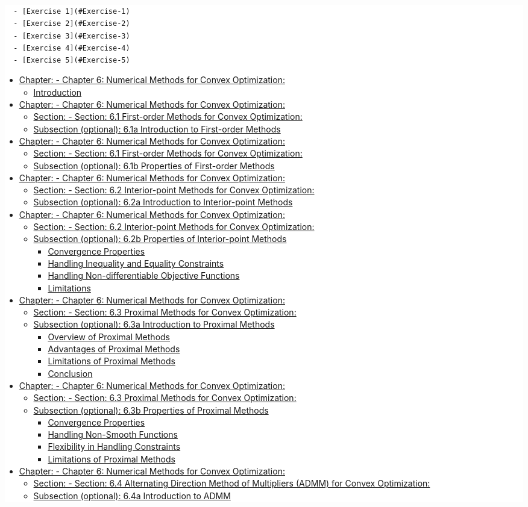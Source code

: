       - [Exercise 1](#Exercise-1)
      - [Exercise 2](#Exercise-2)
      - [Exercise 3](#Exercise-3)
      - [Exercise 4](#Exercise-4)
      - [Exercise 5](#Exercise-5)
  - [Chapter: - Chapter 6: Numerical Methods for Convex Optimization:](#Chapter:---Chapter-6:-Numerical-Methods-for-Convex-Optimization:)
    - [Introduction](#Introduction)
  - [Chapter: - Chapter 6: Numerical Methods for Convex Optimization:](#Chapter:---Chapter-6:-Numerical-Methods-for-Convex-Optimization:)
    - [Section: - Section: 6.1 First-order Methods for Convex Optimization:](#Section:---Section:-6.1-First-order-Methods-for-Convex-Optimization:)
    - [Subsection (optional): 6.1a Introduction to First-order Methods](#Subsection-(optional):-6.1a-Introduction-to-First-order-Methods)
  - [Chapter: - Chapter 6: Numerical Methods for Convex Optimization:](#Chapter:---Chapter-6:-Numerical-Methods-for-Convex-Optimization:)
    - [Section: - Section: 6.1 First-order Methods for Convex Optimization:](#Section:---Section:-6.1-First-order-Methods-for-Convex-Optimization:)
    - [Subsection (optional): 6.1b Properties of First-order Methods](#Subsection-(optional):-6.1b-Properties-of-First-order-Methods)
  - [Chapter: - Chapter 6: Numerical Methods for Convex Optimization:](#Chapter:---Chapter-6:-Numerical-Methods-for-Convex-Optimization:)
    - [Section: - Section: 6.2 Interior-point Methods for Convex Optimization:](#Section:---Section:-6.2-Interior-point-Methods-for-Convex-Optimization:)
    - [Subsection (optional): 6.2a Introduction to Interior-point Methods](#Subsection-(optional):-6.2a-Introduction-to-Interior-point-Methods)
  - [Chapter: - Chapter 6: Numerical Methods for Convex Optimization:](#Chapter:---Chapter-6:-Numerical-Methods-for-Convex-Optimization:)
    - [Section: - Section: 6.2 Interior-point Methods for Convex Optimization:](#Section:---Section:-6.2-Interior-point-Methods-for-Convex-Optimization:)
    - [Subsection (optional): 6.2b Properties of Interior-point Methods](#Subsection-(optional):-6.2b-Properties-of-Interior-point-Methods)
      - [Convergence Properties](#Convergence-Properties)
      - [Handling Inequality and Equality Constraints](#Handling-Inequality-and-Equality-Constraints)
      - [Handling Non-differentiable Objective Functions](#Handling-Non-differentiable-Objective-Functions)
      - [Limitations](#Limitations)
  - [Chapter: - Chapter 6: Numerical Methods for Convex Optimization:](#Chapter:---Chapter-6:-Numerical-Methods-for-Convex-Optimization:)
    - [Section: - Section: 6.3 Proximal Methods for Convex Optimization:](#Section:---Section:-6.3-Proximal-Methods-for-Convex-Optimization:)
    - [Subsection (optional): 6.3a Introduction to Proximal Methods](#Subsection-(optional):-6.3a-Introduction-to-Proximal-Methods)
      - [Overview of Proximal Methods](#Overview-of-Proximal-Methods)
      - [Advantages of Proximal Methods](#Advantages-of-Proximal-Methods)
      - [Limitations of Proximal Methods](#Limitations-of-Proximal-Methods)
      - [Conclusion](#Conclusion)
  - [Chapter: - Chapter 6: Numerical Methods for Convex Optimization:](#Chapter:---Chapter-6:-Numerical-Methods-for-Convex-Optimization:)
    - [Section: - Section: 6.3 Proximal Methods for Convex Optimization:](#Section:---Section:-6.3-Proximal-Methods-for-Convex-Optimization:)
    - [Subsection (optional): 6.3b Properties of Proximal Methods](#Subsection-(optional):-6.3b-Properties-of-Proximal-Methods)
      - [Convergence Properties](#Convergence-Properties)
      - [Handling Non-Smooth Functions](#Handling-Non-Smooth-Functions)
      - [Flexibility in Handling Constraints](#Flexibility-in-Handling-Constraints)
      - [Limitations of Proximal Methods](#Limitations-of-Proximal-Methods)
  - [Chapter: - Chapter 6: Numerical Methods for Convex Optimization:](#Chapter:---Chapter-6:-Numerical-Methods-for-Convex-Optimization:)
    - [Section: - Section: 6.4 Alternating Direction Method of Multipliers (ADMM) for Convex Optimization:](#Section:---Section:-6.4-Alternating-Direction-Method-of-Multipliers-(ADMM)-for-Convex-Optimization:)
    - [Subsection (optional): 6.4a Introduction to ADMM](#Subsection-(optional):-6.4a-Introduction-to-ADMM)